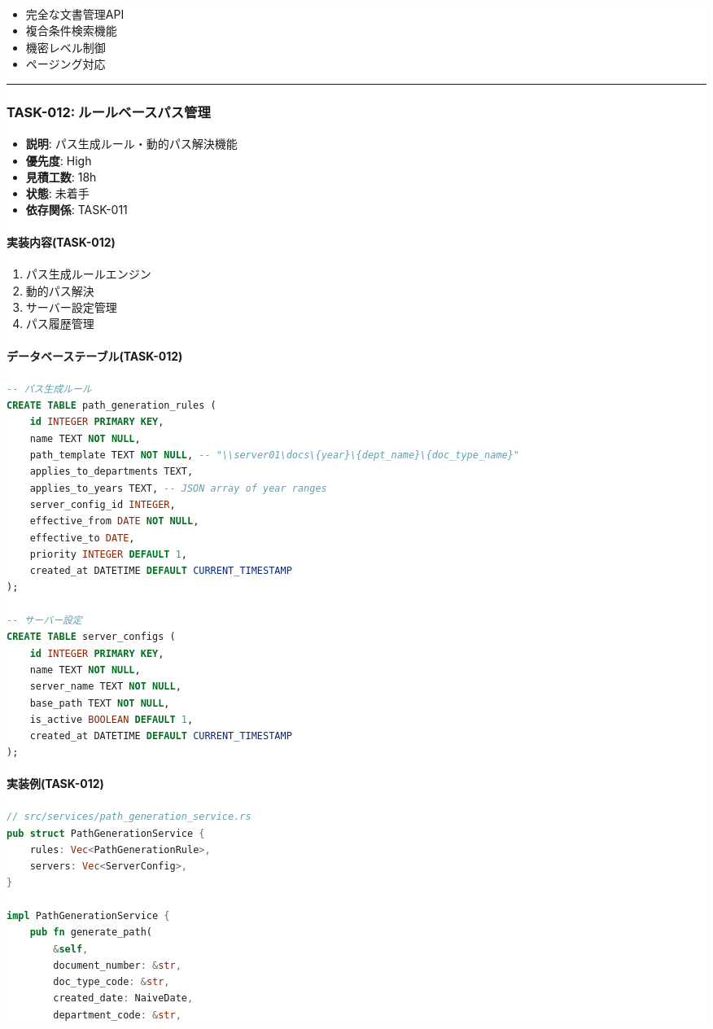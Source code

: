 - 完全な文書管理API
- 複合条件検索機能
- 機密レベル制御
- ページング対応

---

### TASK-012: ルールベースパス管理

- **説明**: パス生成ルール・動的パス解決機能
- **優先度**: High
- **見積工数**: 18h
- **状態**: 未着手
- **依存関係**: TASK-011

#### 実装内容(TASK-012)

1. パス生成ルールエンジン
2. 動的パス解決
3. サーバー設定管理
4. パス履歴管理

#### データベーステーブル(TASK-012)

```sql
-- パス生成ルール
CREATE TABLE path_generation_rules (
    id INTEGER PRIMARY KEY,
    name TEXT NOT NULL,
    path_template TEXT NOT NULL, -- "\\server01\docs\{year}\{dept_name}\{doc_type_name}"
    applies_to_departments TEXT,
    applies_to_years TEXT, -- JSON array of year ranges
    server_config_id INTEGER,
    effective_from DATE NOT NULL,
    effective_to DATE,
    priority INTEGER DEFAULT 1,
    created_at DATETIME DEFAULT CURRENT_TIMESTAMP
);

-- サーバー設定
CREATE TABLE server_configs (
    id INTEGER PRIMARY KEY,
    name TEXT NOT NULL,
    server_name TEXT NOT NULL,
    base_path TEXT NOT NULL,
    is_active BOOLEAN DEFAULT 1,
    created_at DATETIME DEFAULT CURRENT_TIMESTAMP
);
```

#### 実装例(TASK-012)

```rust
// src/services/path_generation_service.rs
pub struct PathGenerationService {
    rules: Vec<PathGenerationRule>,
    servers: Vec<ServerConfig>,
}

impl PathGenerationService {
    pub fn generate_path(
        &self,
        document_number: &str,
        doc_type_code: &str,
        created_date: NaiveDate,
        department_code: &str,
```